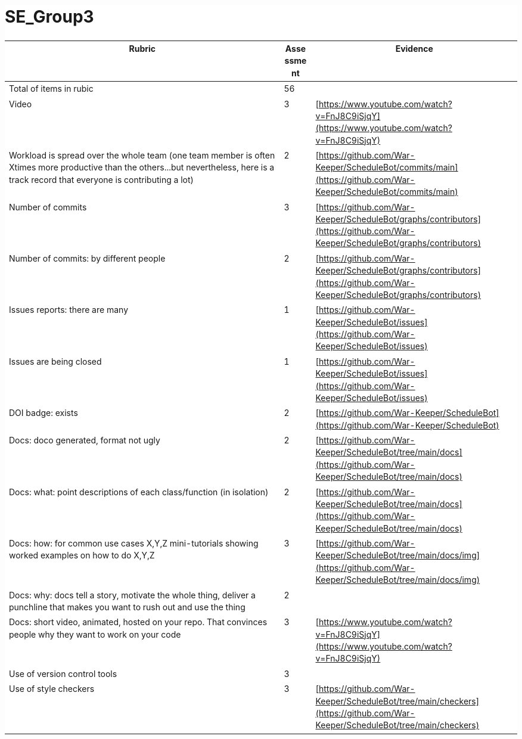 # SE_Group3
| Rubric                                                                                                                                                                                  | Assessment | Evidence                                                                                                                                               |
| --------------------------------------------------------------------------------------------------------------------------------------------------------------------------------------- | ---------- | ------------------------------------------------------------------------------------------------------------------------------------------------------ |
| Total of items in rubic | 56 | |
| Video                                                                                                                                                                                   | 3          | [https://www.youtube.com/watch?v=FnJ8C9iSjqY](https://www.youtube.com/watch?v=FnJ8C9iSjqY)                                                             |
| Workload is spread over the whole team (one team member is often Xtimes more productive than the others...but nevertheless, here is a track record that everyone is contributing a lot) | 2          | [https://github.com/War-Keeper/ScheduleBot/commits/main](https://github.com/War-Keeper/ScheduleBot/commits/main)                                       |
| Number of commits                                                                                                                                                                       | 3          | [https://github.com/War-Keeper/ScheduleBot/graphs/contributors](https://github.com/War-Keeper/ScheduleBot/graphs/contributors)                         |
| Number of commits: by different people                                                                                                                                                  | 2          | [https://github.com/War-Keeper/ScheduleBot/graphs/contributors](https://github.com/War-Keeper/ScheduleBot/graphs/contributors)                         |
| Issues reports: there are many                                                                                                                                                          | 1          | [https://github.com/War-Keeper/ScheduleBot/issues](https://github.com/War-Keeper/ScheduleBot/issues)                                                   |
| Issues are being closed                                                                                                                                                                 | 1          | [https://github.com/War-Keeper/ScheduleBot/issues](https://github.com/War-Keeper/ScheduleBot/issues)                                                   |
| DOI badge: exists                                                                                                                                                                       | 2          | [https://github.com/War-Keeper/ScheduleBot](https://github.com/War-Keeper/ScheduleBot)                                                                 |
| Docs: doco generated, format not ugly                                                                                                                                                   | 2          | [https://github.com/War-Keeper/ScheduleBot/tree/main/docs](https://github.com/War-Keeper/ScheduleBot/tree/main/docs)                                   |
| Docs: what: point descriptions of each class/function (in isolation)                                                                                                                    | 2          | [https://github.com/War-Keeper/ScheduleBot/tree/main/docs](https://github.com/War-Keeper/ScheduleBot/tree/main/docs)                                   |
| Docs: how: for common use cases X,Y,Z mini-tutorials showing worked examples on how to do X,Y,Z                                                                                         | 3          | [https://github.com/War-Keeper/ScheduleBot/tree/main/docs/img](https://github.com/War-Keeper/ScheduleBot/tree/main/docs/img)                           |
| Docs: why: docs tell a story, motivate the whole thing, deliver a punchline that makes you want to rush out and use the thing                                                           | 2          |                                                                                                                                                        |
| Docs: short video, animated, hosted on your repo. That convinces people why they want to work on your code                                                                              | 3          | [https://www.youtube.com/watch?v=FnJ8C9iSjqY](https://www.youtube.com/watch?v=FnJ8C9iSjqY)                                                             |
| Use of version control tools                                                                                                                                                            | 3          |                                                                                                                                                        |
| Use of style checkers                                                                                                                                                                   | 3          | [https://github.com/War-Keeper/ScheduleBot/tree/main/checkers](https://github.com/War-Keeper/ScheduleBot/tree/main/checkers)                           |